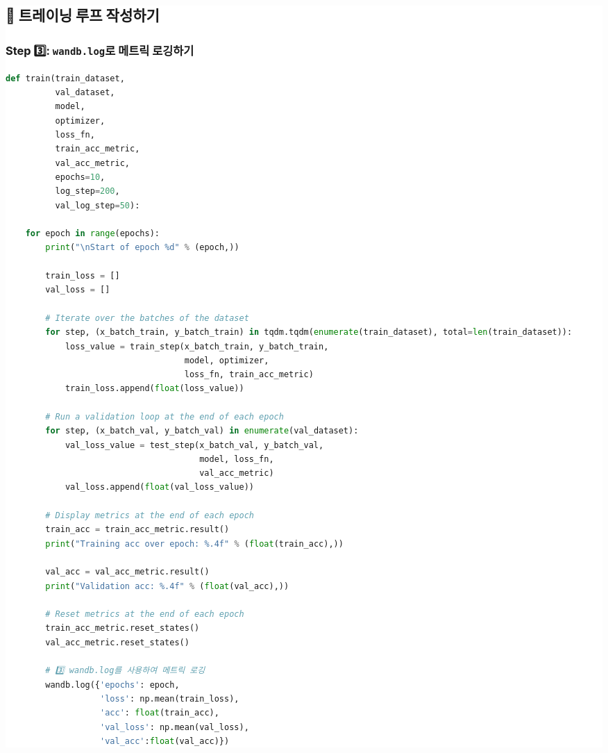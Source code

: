 ## 🔁 트레이닝 루프 작성하기

### Step 3️⃣: `wandb.log`로 메트릭 로깅하기


```python
def train(train_dataset,
          val_dataset, 
          model,
          optimizer,
          loss_fn,
          train_acc_metric,
          val_acc_metric,
          epochs=10, 
          log_step=200, 
          val_log_step=50):
  
    for epoch in range(epochs):
        print("\nStart of epoch %d" % (epoch,))

        train_loss = []   
        val_loss = []

        # Iterate over the batches of the dataset
        for step, (x_batch_train, y_batch_train) in tqdm.tqdm(enumerate(train_dataset), total=len(train_dataset)):
            loss_value = train_step(x_batch_train, y_batch_train, 
                                    model, optimizer, 
                                    loss_fn, train_acc_metric)
            train_loss.append(float(loss_value))

        # Run a validation loop at the end of each epoch
        for step, (x_batch_val, y_batch_val) in enumerate(val_dataset):
            val_loss_value = test_step(x_batch_val, y_batch_val, 
                                       model, loss_fn, 
                                       val_acc_metric)
            val_loss.append(float(val_loss_value))
            
        # Display metrics at the end of each epoch
        train_acc = train_acc_metric.result()
        print("Training acc over epoch: %.4f" % (float(train_acc),))

        val_acc = val_acc_metric.result()
        print("Validation acc: %.4f" % (float(val_acc),))

        # Reset metrics at the end of each epoch
        train_acc_metric.reset_states()
        val_acc_metric.reset_states()

        # 3️⃣ wandb.log를 사용하여 메트릭 로깅
        wandb.log({'epochs': epoch,
                   'loss': np.mean(train_loss),
                   'acc': float(train_acc), 
                   'val_loss': np.mean(val_loss),
                   'val_acc':float(val_acc)})
```
